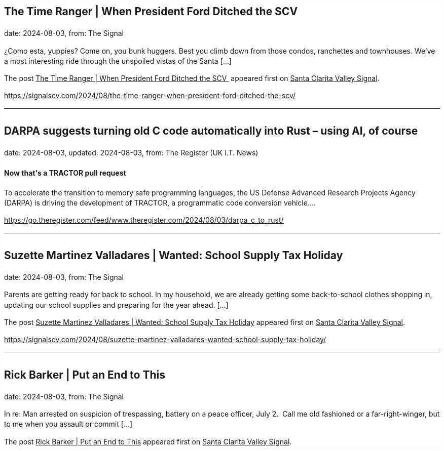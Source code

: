 
## The Time Ranger | When President Ford Ditched the SCV

date: 2024-08-03, from: The Signal

<p>¿Como esta, yuppies? Come on, you bunk huggers. Best you climb down from those condos, ranchettes and townhouses. We’ve a most interesting ride through the unspoiled vistas of the Santa [&#8230;]</p>
<p>The post <a href="https://signalscv.com/2024/08/the-time-ranger-when-president-ford-ditched-the-scv/">The Time Ranger | When President Ford Ditched the SCV </a> appeared first on <a href="https://signalscv.com">Santa Clarita Valley Signal</a>.</p>
 

<https://signalscv.com/2024/08/the-time-ranger-when-president-ford-ditched-the-scv/>

---

## DARPA suggests turning old C code automatically into Rust – using AI, of course

date: 2024-08-03, updated: 2024-08-03, from: The Register (UK I.T. News)

<h4>Now that's a TRACTOR pull request</h4> <p>To accelerate the transition to memory safe programming languages, the US Defense Advanced Research Projects Agency (DARPA) is driving the development of TRACTOR, a programmatic code conversion vehicle.…</p> 

<https://go.theregister.com/feed/www.theregister.com/2024/08/03/darpa_c_to_rust/>

---

## Suzette Martinez Valladares | Wanted: School Supply Tax Holiday

date: 2024-08-03, from: The Signal

<p>Parents are getting ready for back to school. In my household, we are already getting some back-to-school clothes shopping in, updating our school supplies and preparing for the year ahead. [&#8230;]</p>
<p>The post <a href="https://signalscv.com/2024/08/suzette-martinez-valladares-wanted-school-supply-tax-holiday/">Suzette Martinez Valladares | Wanted: School Supply Tax Holiday</a> appeared first on <a href="https://signalscv.com">Santa Clarita Valley Signal</a>.</p>
 

<https://signalscv.com/2024/08/suzette-martinez-valladares-wanted-school-supply-tax-holiday/>

---

## Rick Barker | Put an End to This

date: 2024-08-03, from: The Signal

<p>In re: Man arrested on suspicion of trespassing, battery on a peace officer, July 2.&#160; Call me old fashioned or a far-right-winger, but to me when you assault or commit [&#8230;]</p>
<p>The post <a href="https://signalscv.com/2024/08/rick-barker-put-an-end-to-this/">Rick Barker | Put an End to This</a> appeared first on <a href="https://signalscv.com">Santa Clarita Valley Signal</a>.</p>
 